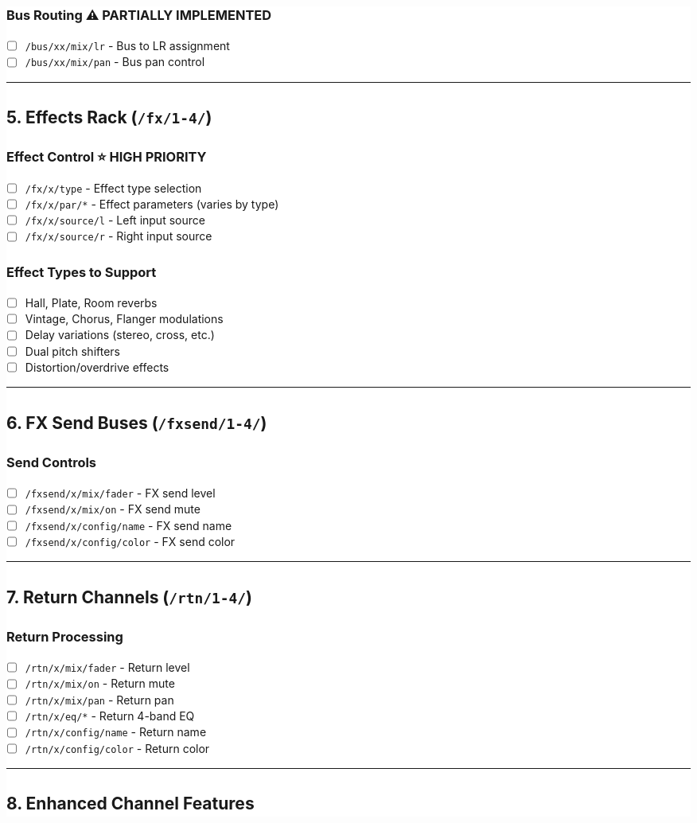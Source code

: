 ### Bus Routing ⚠️ PARTIALLY IMPLEMENTED

- [ ] `/bus/xx/mix/lr` - Bus to LR assignment
- [ ] `/bus/xx/mix/pan` - Bus pan control

---

## 5. Effects Rack (`/fx/1-4/`)

### Effect Control ⭐ HIGH PRIORITY

- [ ] `/fx/x/type` - Effect type selection
- [ ] `/fx/x/par/*` - Effect parameters (varies by type)
- [ ] `/fx/x/source/l` - Left input source
- [ ] `/fx/x/source/r` - Right input source

### Effect Types to Support

- [ ] Hall, Plate, Room reverbs
- [ ] Vintage, Chorus, Flanger modulations
- [ ] Delay variations (stereo, cross, etc.)
- [ ] Dual pitch shifters
- [ ] Distortion/overdrive effects

---

## 6. FX Send Buses (`/fxsend/1-4/`)

### Send Controls

- [ ] `/fxsend/x/mix/fader` - FX send level
- [ ] `/fxsend/x/mix/on` - FX send mute
- [ ] `/fxsend/x/config/name` - FX send name
- [ ] `/fxsend/x/config/color` - FX send color

---

## 7. Return Channels (`/rtn/1-4/`)

### Return Processing

- [ ] `/rtn/x/mix/fader` - Return level
- [ ] `/rtn/x/mix/on` - Return mute
- [ ] `/rtn/x/mix/pan` - Return pan
- [ ] `/rtn/x/eq/*` - Return 4-band EQ
- [ ] `/rtn/x/config/name` - Return name
- [ ] `/rtn/x/config/color` - Return color

---

## 8. Enhanced Channel Features
